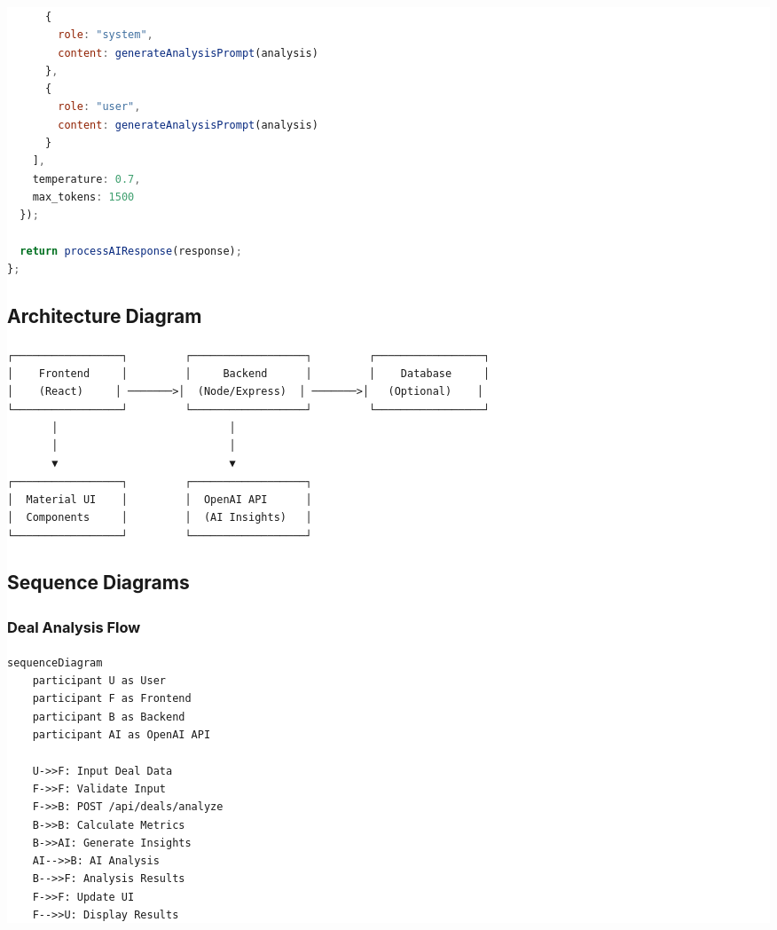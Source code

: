   ```javascript
        {
          role: "system",
          content: generateAnalysisPrompt(analysis)
        },
        {
          role: "user",
          content: generateAnalysisPrompt(analysis)
        }
      ],
      temperature: 0.7,
      max_tokens: 1500
    });

    return processAIResponse(response);
  };
  ```

## Architecture Diagram
```
┌─────────────────┐         ┌──────────────────┐         ┌─────────────────┐
│    Frontend     │         │     Backend      │         │    Database     │
│    (React)     │ ───────>│  (Node/Express)  │ ───────>│   (Optional)    │
└─────────────────┘         └──────────────────┘         └─────────────────┘
       │                           │
       │                           │
       ▼                           ▼
┌─────────────────┐         ┌──────────────────┐
│  Material UI    │         │  OpenAI API      │
│  Components     │         │  (AI Insights)   │
└─────────────────┘         └──────────────────┘
```

## Sequence Diagrams

### Deal Analysis Flow
```mermaid
sequenceDiagram
    participant U as User
    participant F as Frontend
    participant B as Backend
    participant AI as OpenAI API

    U->>F: Input Deal Data
    F->>F: Validate Input
    F->>B: POST /api/deals/analyze
    B->>B: Calculate Metrics
    B->>AI: Generate Insights
    AI-->>B: AI Analysis
    B-->>F: Analysis Results
    F->>F: Update UI
    F-->>U: Display Results
```
